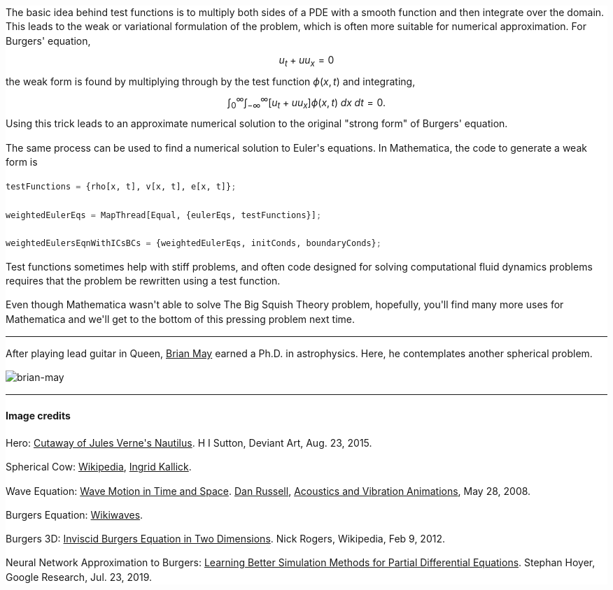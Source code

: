 The basic idea behind test functions is to multiply both sides of a PDE with a smooth function and then integrate over the domain. This leads to the weak or variational formulation of the problem, which is often more suitable for numerical approximation. For Burgers' equation,
$$
u_t + u u_x = 0
$$
the weak form is found by multiplying through by the test function $\phi(x,t)$ and integrating,
$$
\int_0^\infty \int_{-\infty}^\infty [u_t + u u_x]\phi(x,t) \;dx \; dt = 0.
$$
Using this trick leads to an approximate numerical solution to the original "strong form" of Burgers' equation. 

The same process can be used to find a numerical solution to Euler's equations. In Mathematica, the code to generate a weak form is

```python
testFunctions = {rho[x, t], v[x, t], e[x, t]};

weightedEulerEqs = MapThread[Equal, {eulerEqs, testFunctions}];

weightedEulersEqnWithICsBCs = {weightedEulerEqs, initConds, boundaryConds};
```

Test functions sometimes help with stiff problems, and often code designed for solving computational fluid dynamics problems requires that the problem be rewritten using a test function.

Even though Mathematica wasn't able to solve The Big Squish Theory problem, hopefully, you'll find many more uses for Mathematica and we'll get to the bottom of this pressing problem next time.

------

After playing lead guitar in Queen, [Brian May](https://en.wikipedia.org/wiki/Brian_May) earned a Ph.D. in astrophysics. Here, he contemplates another spherical problem.

![brian-may](/assets/img/2023-08-22-big-squish-theory/brian-may.jpeg)

------

#### Image credits

Hero: [Cutaway of Jules Verne's Nautilus](https://www.deviantart.com/hisutton/art/Cutaway-of-Jules-Verne-s-Nautilus-555662500). H I Sutton, Deviant Art, Aug. 23, 2015.

Spherical Cow: [Wikipedia](https://en.wikipedia.org/wiki/Spherical_cow), [Ingrid Kallick](https://ikallick.com/).

Wave Equation: [Wave Motion in Time and Space](https://www.acs.psu.edu/drussell/Demos/wave-x-t/wave-x-t.html). [Dan Russell](http://www.acs.psu.edu/drussell/demos.html), [Acoustics and Vibration Animations](https://www.acs.psu.edu/drussell/demos.html), May 28, 2008.

Burgers Equation: [Wikiwaves](https://wikiwaves.org/Burgers_Equation). 

Burgers 3D: [Inviscid Burgers Equation in Two Dimensions](https://en.m.wikipedia.org/wiki/File:Inviscid_Burgers_Equation_in_Two_Dimensions.gif). Nick Rogers, Wikipedia, Feb 9, 2012.

Neural Network Approximation to Burgers: [Learning Better Simulation Methods for Partial Differential Equations](https://blog.research.google/2019/07/learning-better-simulation-methods-for.html). Stephan Hoyer, Google Research, Jul. 23, 2019.
